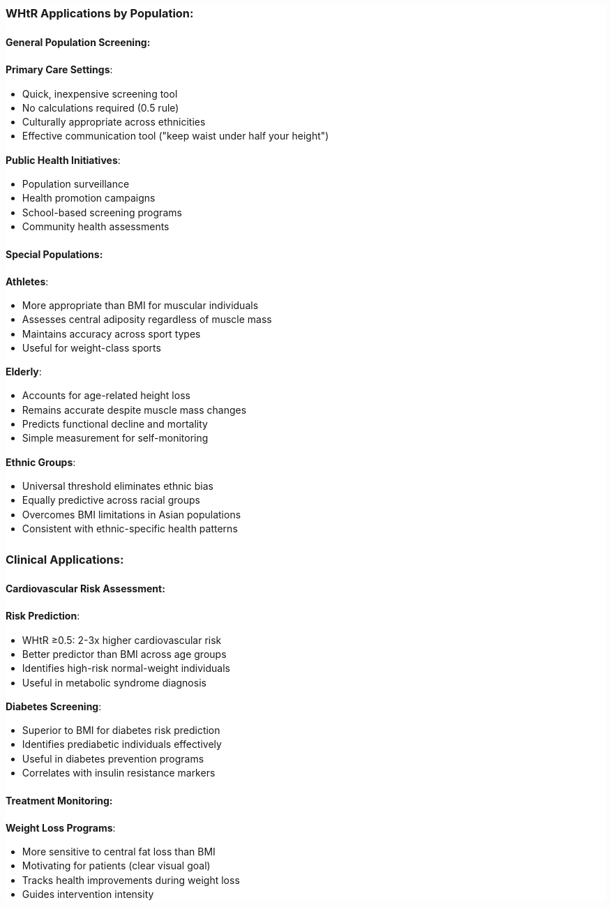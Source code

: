 ### WHtR Applications by Population:

#### General Population Screening:
**Primary Care Settings**:
- Quick, inexpensive screening tool
- No calculations required (0.5 rule)
- Culturally appropriate across ethnicities
- Effective communication tool ("keep waist under half your height")

**Public Health Initiatives**:
- Population surveillance
- Health promotion campaigns
- School-based screening programs
- Community health assessments

#### Special Populations:
**Athletes**:
- More appropriate than BMI for muscular individuals
- Assesses central adiposity regardless of muscle mass
- Maintains accuracy across sport types
- Useful for weight-class sports

**Elderly**:
- Accounts for age-related height loss
- Remains accurate despite muscle mass changes
- Predicts functional decline and mortality
- Simple measurement for self-monitoring

**Ethnic Groups**:
- Universal threshold eliminates ethnic bias
- Equally predictive across racial groups
- Overcomes BMI limitations in Asian populations
- Consistent with ethnic-specific health patterns

### Clinical Applications:

#### Cardiovascular Risk Assessment:
**Risk Prediction**:
- WHtR ≥0.5: 2-3x higher cardiovascular risk
- Better predictor than BMI across age groups
- Identifies high-risk normal-weight individuals
- Useful in metabolic syndrome diagnosis

**Diabetes Screening**:
- Superior to BMI for diabetes risk prediction
- Identifies prediabetic individuals effectively
- Useful in diabetes prevention programs
- Correlates with insulin resistance markers

#### Treatment Monitoring:
**Weight Loss Programs**:
- More sensitive to central fat loss than BMI
- Motivating for patients (clear visual goal)
- Tracks health improvements during weight loss
- Guides intervention intensity
